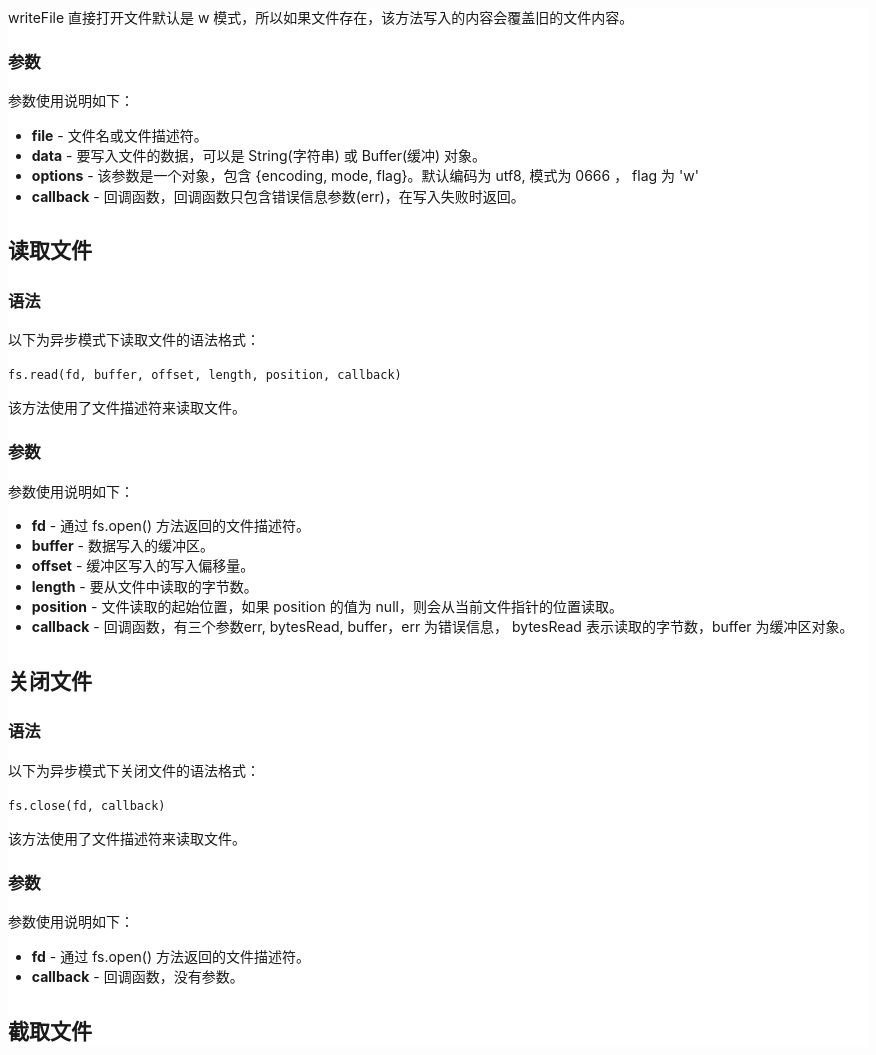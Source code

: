 writeFile 直接打开文件默认是 w 模式，所以如果文件存在，该方法写入的内容会覆盖旧的文件内容。

### 参数

参数使用说明如下：

- **file** - 文件名或文件描述符。
- **data** - 要写入文件的数据，可以是 String(字符串) 或 Buffer(缓冲) 对象。
- **options** - 该参数是一个对象，包含 {encoding, mode, flag}。默认编码为 utf8, 模式为 0666 ， flag 为 'w'
- **callback** - 回调函数，回调函数只包含错误信息参数(err)，在写入失败时返回。

## 读取文件

### 语法

以下为异步模式下读取文件的语法格式：

```
fs.read(fd, buffer, offset, length, position, callback)
```

该方法使用了文件描述符来读取文件。

### 参数

参数使用说明如下：

- **fd** - 通过 fs.open() 方法返回的文件描述符。
- **buffer** - 数据写入的缓冲区。
- **offset** - 缓冲区写入的写入偏移量。
- **length** - 要从文件中读取的字节数。
- **position** - 文件读取的起始位置，如果 position 的值为 null，则会从当前文件指针的位置读取。
- **callback** - 回调函数，有三个参数err, bytesRead, buffer，err 为错误信息， bytesRead 表示读取的字节数，buffer 为缓冲区对象。

## 关闭文件

### 语法

以下为异步模式下关闭文件的语法格式：

```
fs.close(fd, callback)
```

该方法使用了文件描述符来读取文件。

### 参数

参数使用说明如下：

- **fd** - 通过 fs.open() 方法返回的文件描述符。
- **callback** - 回调函数，没有参数。

## 截取文件
